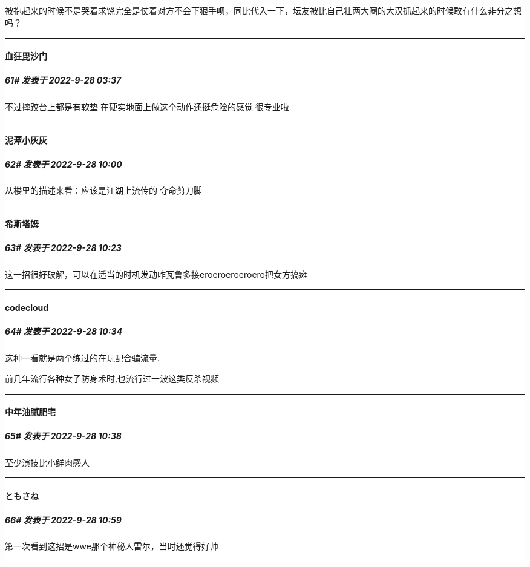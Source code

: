 被抱起来的时候不是哭着求饶完全是仗着对方不会下狠手呗，同比代入一下，坛友被比自己壮两大圈的大汉抓起来的时候敢有什么非分之想吗？



*****

####  血狂毘沙门  
##### 61#       发表于 2022-9-28 03:37

不过摔跤台上都是有软垫 在硬实地面上做这个动作还挺危险的感觉 很专业啦



*****

####  泥潭小灰灰  
##### 62#       发表于 2022-9-28 10:00

从楼里的描述来看：应该是江湖上流传的 夺命剪刀脚



*****

####  希斯塔姆  
##### 63#       发表于 2022-9-28 10:23

这一招很好破解，可以在适当的时机发动咋瓦鲁多接eroeroeroeroero把女方搞瘫



*****

####  codecloud  
##### 64#       发表于 2022-9-28 10:34

这种一看就是两个练过的在玩配合骗流量.

前几年流行各种女子防身术时,也流行过一波这类反杀视频

*****

####  中年油腻肥宅  
##### 65#       发表于 2022-9-28 10:38

至少演技比小鲜肉感人



*****

####  ともさね  
##### 66#       发表于 2022-9-28 10:59

第一次看到这招是wwe那个神秘人雷尔，当时还觉得好帅



*****
